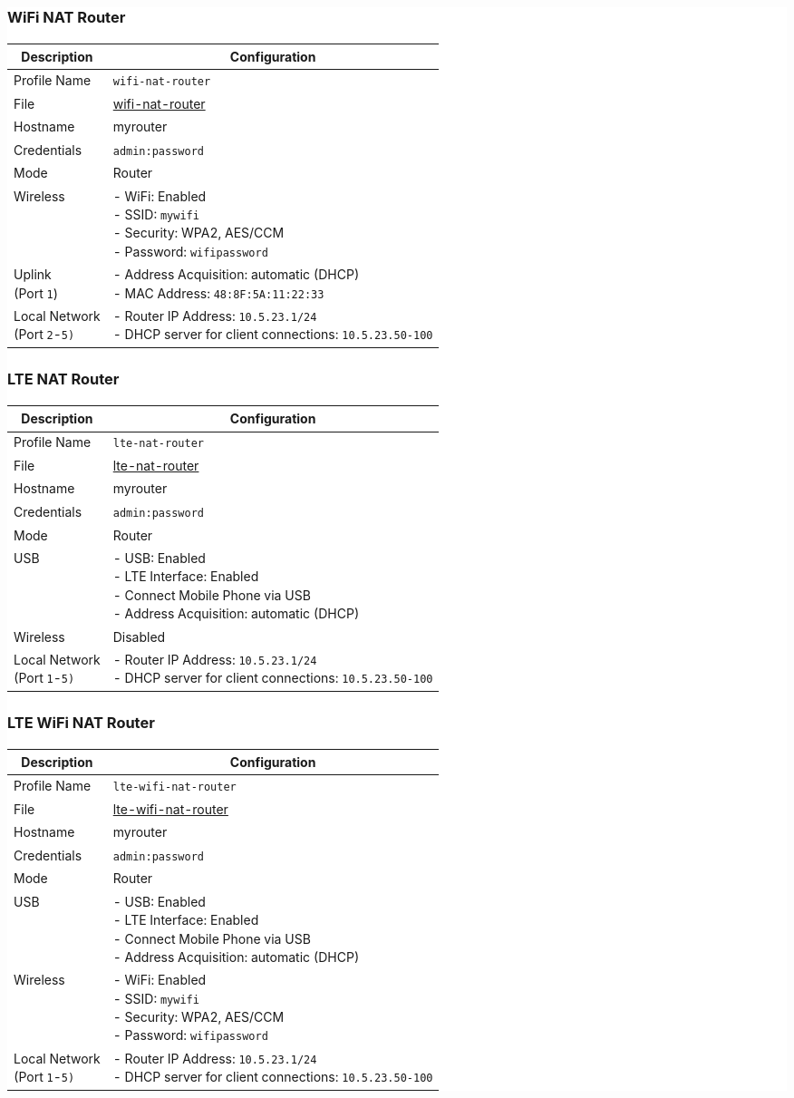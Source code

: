### WiFi NAT Router

| Description                       | Configuration                                                |
| --------------------------------- | ------------------------------------------------------------ |
| Profile Name                      | `wifi-nat-router`                                            |
| File                              | [wifi-nat-router](profiles/wifi-nat-router)                  |
| Hostname                          | myrouter                                                     |
| Credentials                       | `admin:password`                                             |
| Mode                              | Router                                                       |
| Wireless                          | - WiFi: Enabled<br />- SSID: `mywifi`<br />- Security: WPA2, AES/CCM<br />- Password: `wifipassword` |
| Uplink<br />(Port `1`)            | - Address Acquisition: automatic (DHCP)<br />- MAC Address: `48:8F:5A:11:22:33` |
| Local Network<br />(Port `2`-`5)` | - Router IP Address: `10.5.23.1/24`<br />- DHCP server for client connections: `10.5.23.50-100` |

### LTE NAT Router

| Description                       | Configuration                                                |
| --------------------------------- | ------------------------------------------------------------ |
| Profile Name                      | `lte-nat-router`                                             |
| File                              | [lte-nat-router](profiles/lte-nat-router)                    |
| Hostname                          | myrouter                                                     |
| Credentials                       | `admin:password`                                             |
| Mode                              | Router                                                       |
| USB                               | - USB: Enabled<br />- LTE Interface: Enabled<br />- Connect Mobile Phone via USB<br />- Address Acquisition: automatic (DHCP) |
| Wireless                          | Disabled                                                     |
| Local Network<br />(Port `1`-`5)` | - Router IP Address: `10.5.23.1/24`<br />- DHCP server for client connections: `10.5.23.50-100` |

### LTE WiFi NAT Router

| Description                       | Configuration                                                |
| --------------------------------- | ------------------------------------------------------------ |
| Profile Name                      | `lte-wifi-nat-router`                                        |
| File                              | [lte-wifi-nat-router](profiles/lte-wifi-nat-router)          |
| Hostname                          | myrouter                                                     |
| Credentials                       | `admin:password`                                             |
| Mode                              | Router                                                       |
| USB                               | - USB: Enabled<br />- LTE Interface: Enabled<br />- Connect Mobile Phone via USB<br />- Address Acquisition: automatic (DHCP) |
| Wireless                          | - WiFi: Enabled<br />- SSID: `mywifi`<br />- Security: WPA2, AES/CCM<br />- Password: `wifipassword` |
| Local Network<br />(Port `1`-`5)` | - Router IP Address: `10.5.23.1/24`<br />- DHCP server for client connections: `10.5.23.50-100` |
